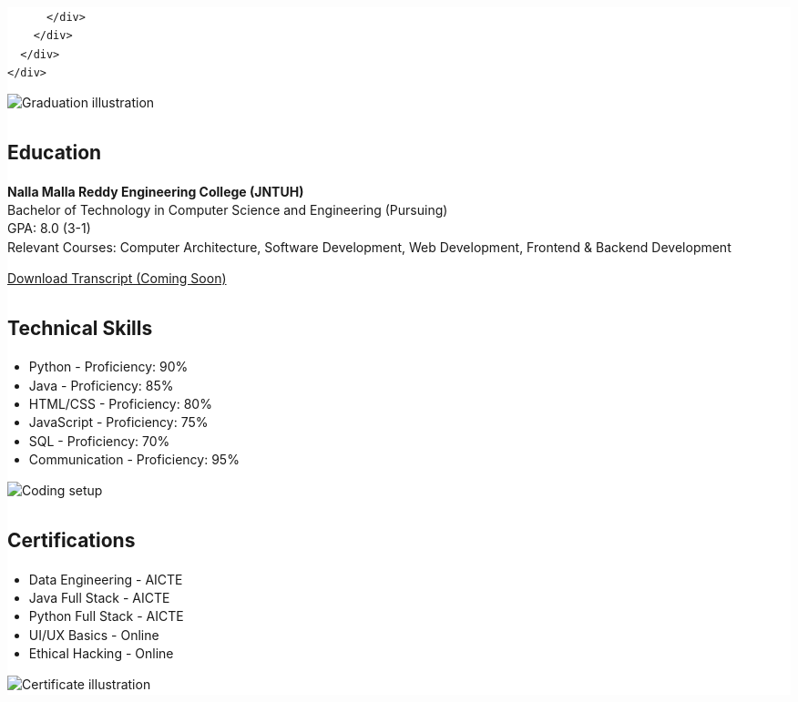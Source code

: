           </div>
        </div>
      </div>
    </div>
  </section>

  
  <section id="education">
    <div class="section-content">
      <img src="images/edu.jpg" alt="Graduation illustration" class="side-image float">
      <div>
        <h2>Education</h2>
        <p><strong>Nalla Malla Reddy Engineering College (JNTUH)</strong><br>
        Bachelor of Technology in Computer Science and Engineering (Pursuing)<br>
        GPA: 8.0 (3-1)<br>
        Relevant Courses: Computer Architecture, Software Development, Web Development, Frontend & Backend Development</p>
        <a href="#" class="btn" aria-label="Download academic transcript">Download Transcript (Coming Soon)</a>
      </div>
    </div>
  </section>

  
  <section id="skills">
    <div class="section-content reverse">
      <div>
        <h2>Technical Skills</h2>
        <ul class="skills-list">
          <li aria-label="Python skill with 90% proficiency">Python - Proficiency: 90%</li>
          <li aria-label="Java skill with 85% proficiency">Java - Proficiency: 85%</li>
          <li aria-label="HTML/CSS skill with 80% proficiency">HTML/CSS - Proficiency: 80%</li>
          <li aria-label="JavaScript skill with 75% proficiency">JavaScript - Proficiency: 75%</li>
          <li aria-label="SQL skill with 70% proficiency">SQL - Proficiency: 70%</li>
          <li aria-label="Communication skill with 95% proficiency">Communication - Proficiency: 95%</li>
        </ul>
      </div>
      <img src="images/Screenshot 2025-05-17 185715.png" alt="Coding setup" class="side-image float">
    </div>
  </section>

  
  <section id="certifications">
    <div class="section-content reverse">
      <div>
        <h2>Certifications</h2>
        <ul class="skills-list">
          <li onclick="openModal('Learned data pipelines and analytics.')" aria-label="Data Engineering certification from AICTE">Data Engineering - AICTE</li>
          <li onclick="openModal('Mastered Spring Boot, Hibernate, and React.')" aria-label="Java Full Stack certification from AICTE">Java Full Stack - AICTE</li>
          <li onclick="openModal('Built projects with Django and Flask.')" aria-label="Python Full Stack certification from AICTE">Python Full Stack - AICTE</li>
          <li onclick="openModal('Learned user-centered design principles.')" aria-label="UI/UX Basics certification">UI/UX Basics - Online</li>
          <li onclick="openModal('Studied cybersecurity and penetration testing.')" aria-label="Ethical Hacking certification">Ethical Hacking - Online</li>
        </ul>
      </div>
      <img src="images/Screenshot 2025-05-17 190211.png" alt="Certificate illustration" class="side-image float">
    </div>
  </section>
